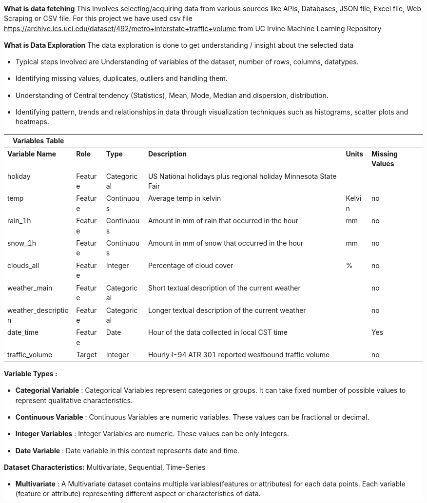 **What is data fetching**
    This involves selecting/acquiring data from various sources like APIs, Databases, JSON file, Excel file, Web Scraping or CSV file. 
    For this project we have used csv file https://archive.ics.uci.edu/dataset/492/metro+interstate+traffic+volume from UC Irvine Machine Learning Repository

**What is Data Exploration**
 The data exploration is done to get understanding / insight about the selected data
    
- Typical steps involved are
    Understanding of variables of the dataset, number of rows, columns, datatypes.

- Identifying missing values, duplicates, outliers and handling them.

- Understanding of Central tendency (Statistics), Mean, Mode, Median and dispersion, distribution.
    
- Identifying pattern, trends and relationships in data through visualization techniques such as histograms, scatter plots and heatmaps.


|**Variables Table**||||||
|---|---|---|---|---|---|
|**Variable Name**|**Role**|**Type**|**Description**|**Units**|**Missing Values**|
|holiday|Feature|Categorical|US National holidays plus regional holiday Minnesota State Fair| ||no|
|temp|Feature|Continuous|Average temp in kelvin|Kelvin|no|
|rain_1h|Feature|Continuous|Amount in mm of rain that occurred in the hour|mm|no|
|snow_1h|Feature|Continuous|Amount in mm of snow that occurred in the hour|mm|no|
|clouds_all|Feature|Integer|Percentage of cloud cover|%|no|
|weather_main|Feature|Categorical|Short textual description of the current weather||no|
|weather_description|Feature|Categorical|Longer textual description of the current weather||no|
|date_time|Feature|Date|Hour of the data collected in local CST time||Yes|
|traffic_volume|Target|Integer|Hourly I-94 ATR 301 reported westbound traffic volume||no|

**Variable Types :**

- **Categorial Variable** : Categorical Variables represent categories or groups. It can take fixed number of possible values to represent qualitative characteristics.

- **Continuous Variable** : Continuous Variables are numeric variables. These values can be fractional or decimal.

- **Integer Variables** : Integer Variables are numeric. These values can be only integers.

- **Date Variable** : Date variable in this context represents date and time.

**Dataset Characteristics:**
    Multivariate, Sequential, Time-Series

- **Multivariate** : A Multivariate dataset contains multiple variables(features or attributes) for each data points. Each variable (feature or attribute) representing different aspect or characteristics of data.

